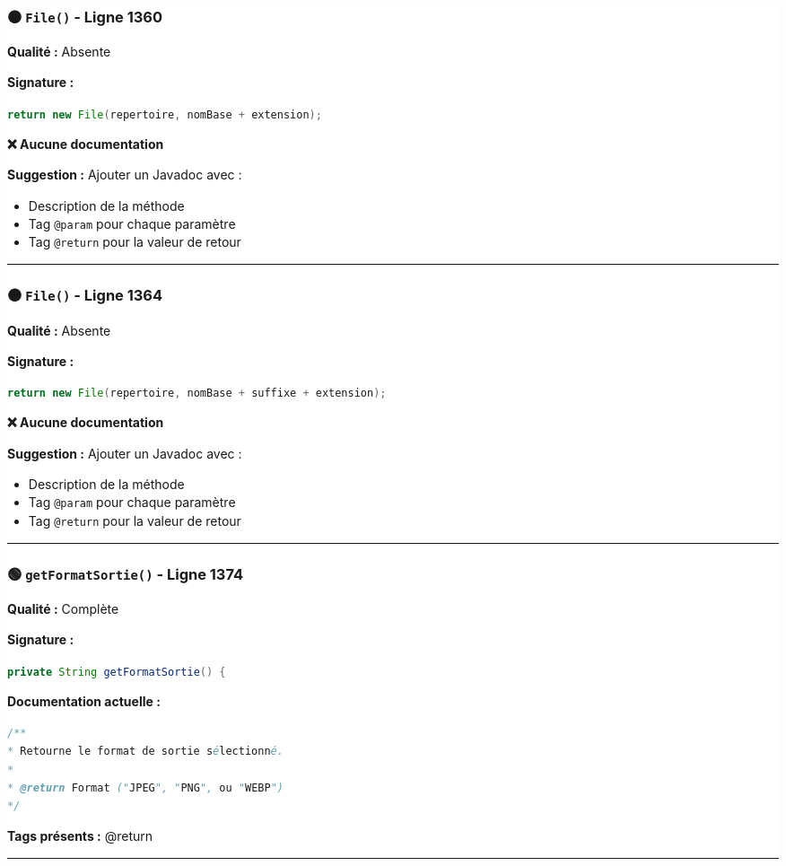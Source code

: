 
### ⚫ `File()` - Ligne 1360

**Qualité :** Absente

**Signature :**
```java
return new File(repertoire, nomBase + extension);
```

**❌ Aucune documentation**

**Suggestion :** Ajouter un Javadoc avec :
- Description de la méthode
- Tag `@param` pour chaque paramètre
- Tag `@return` pour la valeur de retour

---

### ⚫ `File()` - Ligne 1364

**Qualité :** Absente

**Signature :**
```java
return new File(repertoire, nomBase + suffixe + extension);
```

**❌ Aucune documentation**

**Suggestion :** Ajouter un Javadoc avec :
- Description de la méthode
- Tag `@param` pour chaque paramètre
- Tag `@return` pour la valeur de retour

---

### 🟢 `getFormatSortie()` - Ligne 1374

**Qualité :** Complète

**Signature :**
```java
private String getFormatSortie() {
```

**Documentation actuelle :**
```java
/**
* Retourne le format de sortie sélectionné.
*
* @return Format ("JPEG", "PNG", ou "WEBP")
*/
```

**Tags présents :** @return

---

